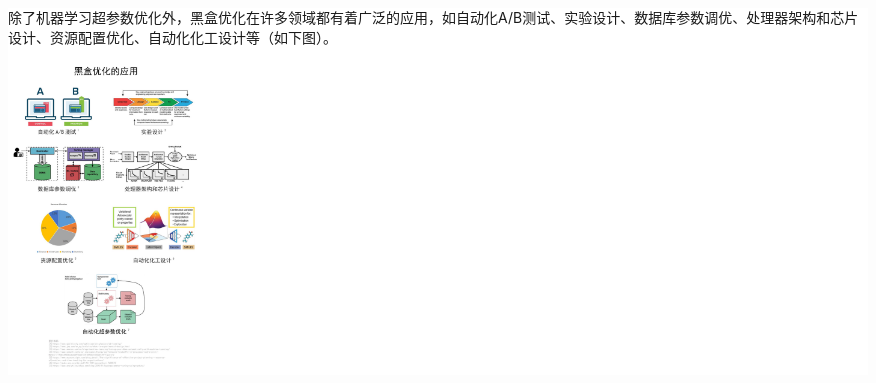 除了机器学习超参数优化外，黑盒优化在许多领域都有着广泛的应用，如自动化A/B测试、实验设计、数据库参数调优、处理器架构和芯片设计、资源配置优化、自动化化工设计等（如下图）。

<img src="https://raw.githubusercontent.com/PKU-DAIR/open-box/master/docs/imgs/黑盒优化的应用.jpg" style="zoom:30%;" />

